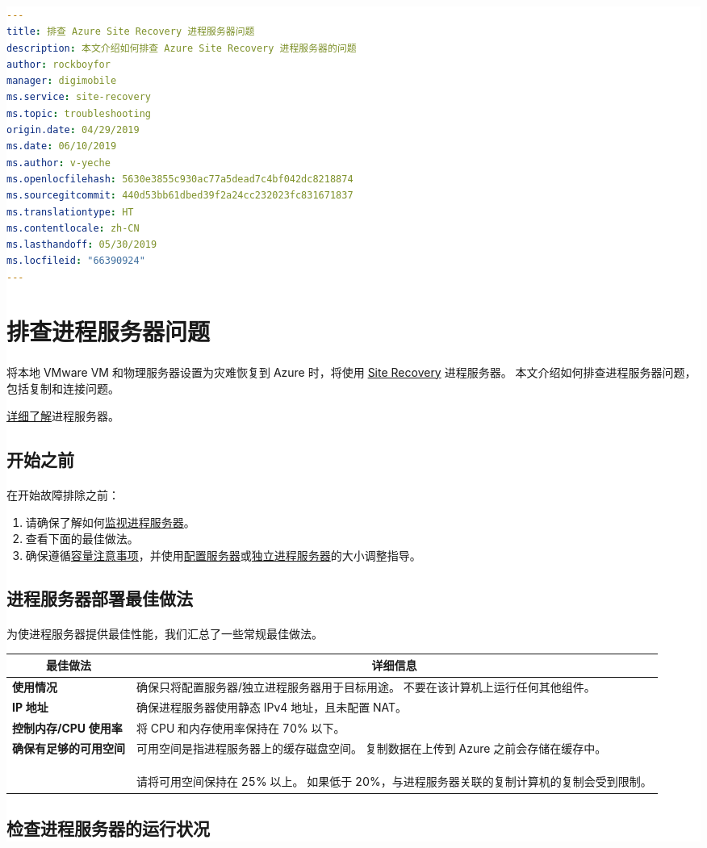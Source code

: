```yaml
---
title: 排查 Azure Site Recovery 进程服务器问题
description: 本文介绍如何排查 Azure Site Recovery 进程服务器的问题
author: rockboyfor
manager: digimobile
ms.service: site-recovery
ms.topic: troubleshooting
origin.date: 04/29/2019
ms.date: 06/10/2019
ms.author: v-yeche
ms.openlocfilehash: 5630e3855c930ac77a5dead7c4bf042dc8218874
ms.sourcegitcommit: 440d53bb61dbed39f2a24cc232023fc831671837
ms.translationtype: HT
ms.contentlocale: zh-CN
ms.lasthandoff: 05/30/2019
ms.locfileid: "66390924"
---
```

# <a name="troubleshoot-the-process-server"></a>排查进程服务器问题

将本地 VMware VM 和物理服务器设置为灾难恢复到 Azure 时，将使用 [Site Recovery](site-recovery-overview.md) 进程服务器。 本文介绍如何排查进程服务器问题，包括复制和连接问题。

[详细了解](vmware-physical-azure-config-process-server-overview.md)进程服务器。

## <a name="before-you-start"></a>开始之前

在开始故障排除之前：

1. 请确保了解如何[监视进程服务器](vmware-physical-azure-monitor-process-server.md)。
2. 查看下面的最佳做法。
3. 确保遵循[容量注意事项](site-recovery-plan-capacity-vmware.md#capacity-considerations)，并使用[配置服务器](site-recovery-plan-capacity-vmware.md#size-recommendations-for-the-configuration-server-and-inbuilt-process-server)或[独立进程服务器](site-recovery-plan-capacity-vmware.md#size-recommendations-for-the-process-server)的大小调整指导。

## <a name="best-practices-for-process-server-deployment"></a>进程服务器部署最佳做法

为使进程服务器提供最佳性能，我们汇总了一些常规最佳做法。

**最佳做法** | **详细信息**
--- |---
**使用情况** | 确保只将配置服务器/独立进程服务器用于目标用途。 不要在该计算机上运行任何其他组件。
**IP 地址** | 确保进程服务器使用静态 IPv4 地址，且未配置 NAT。
**控制内存/CPU 使用率** |将 CPU 和内存使用率保持在 70% 以下。
**确保有足够的可用空间** | 可用空间是指进程服务器上的缓存磁盘空间。 复制数据在上传到 Azure 之前会存储在缓存中。<br/><br/> 请将可用空间保持在 25% 以上。 如果低于 20%，与进程服务器关联的复制计算机的复制会受到限制。

## <a name="check-process-server-health"></a>检查进程服务器的运行状况
